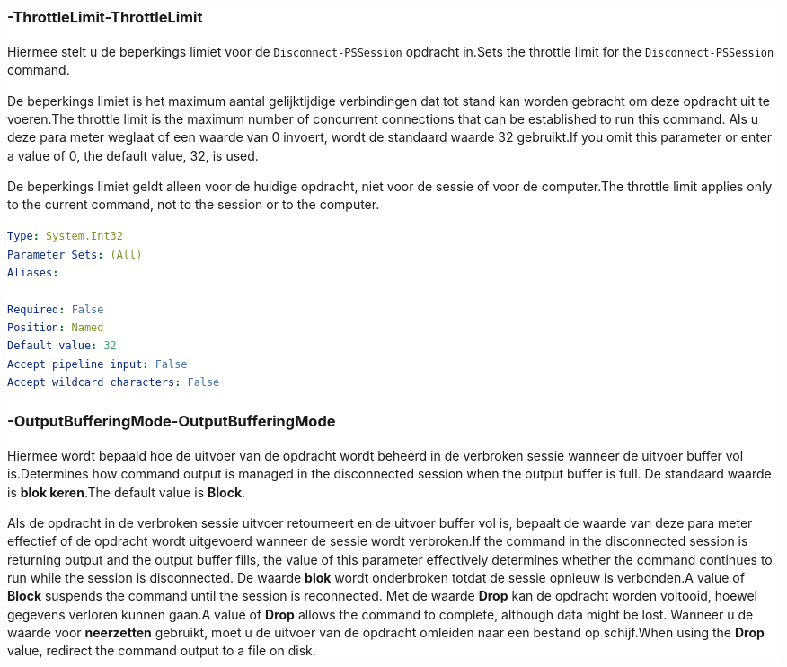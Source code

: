 ### <span data-ttu-id="180a6-217">-ThrottleLimit</span><span class="sxs-lookup"><span data-stu-id="180a6-217">-ThrottleLimit</span></span>

<span data-ttu-id="180a6-218">Hiermee stelt u de beperkings limiet voor de `Disconnect-PSSession` opdracht in.</span><span class="sxs-lookup"><span data-stu-id="180a6-218">Sets the throttle limit for the `Disconnect-PSSession` command.</span></span>

<span data-ttu-id="180a6-219">De beperkings limiet is het maximum aantal gelijktijdige verbindingen dat tot stand kan worden gebracht om deze opdracht uit te voeren.</span><span class="sxs-lookup"><span data-stu-id="180a6-219">The throttle limit is the maximum number of concurrent connections that can be established to run this command.</span></span> <span data-ttu-id="180a6-220">Als u deze para meter weglaat of een waarde van 0 invoert, wordt de standaard waarde 32 gebruikt.</span><span class="sxs-lookup"><span data-stu-id="180a6-220">If you omit this parameter or enter a value of 0, the default value, 32, is used.</span></span>

<span data-ttu-id="180a6-221">De beperkings limiet geldt alleen voor de huidige opdracht, niet voor de sessie of voor de computer.</span><span class="sxs-lookup"><span data-stu-id="180a6-221">The throttle limit applies only to the current command, not to the session or to the computer.</span></span>

```yaml
Type: System.Int32
Parameter Sets: (All)
Aliases:

Required: False
Position: Named
Default value: 32
Accept pipeline input: False
Accept wildcard characters: False
```

### <span data-ttu-id="180a6-222">-OutputBufferingMode</span><span class="sxs-lookup"><span data-stu-id="180a6-222">-OutputBufferingMode</span></span>

<span data-ttu-id="180a6-223">Hiermee wordt bepaald hoe de uitvoer van de opdracht wordt beheerd in de verbroken sessie wanneer de uitvoer buffer vol is.</span><span class="sxs-lookup"><span data-stu-id="180a6-223">Determines how command output is managed in the disconnected session when the output buffer is full.</span></span> <span data-ttu-id="180a6-224">De standaard waarde is **blok keren**.</span><span class="sxs-lookup"><span data-stu-id="180a6-224">The default value is **Block**.</span></span>

<span data-ttu-id="180a6-225">Als de opdracht in de verbroken sessie uitvoer retourneert en de uitvoer buffer vol is, bepaalt de waarde van deze para meter effectief of de opdracht wordt uitgevoerd wanneer de sessie wordt verbroken.</span><span class="sxs-lookup"><span data-stu-id="180a6-225">If the command in the disconnected session is returning output and the output buffer fills, the value of this parameter effectively determines whether the command continues to run while the session is disconnected.</span></span> <span data-ttu-id="180a6-226">De waarde **blok** wordt onderbroken totdat de sessie opnieuw is verbonden.</span><span class="sxs-lookup"><span data-stu-id="180a6-226">A value of **Block** suspends the command until the session is reconnected.</span></span> <span data-ttu-id="180a6-227">Met de waarde **Drop** kan de opdracht worden voltooid, hoewel gegevens verloren kunnen gaan.</span><span class="sxs-lookup"><span data-stu-id="180a6-227">A value of **Drop** allows the command to complete, although data might be lost.</span></span> <span data-ttu-id="180a6-228">Wanneer u de waarde voor **neerzetten** gebruikt, moet u de uitvoer van de opdracht omleiden naar een bestand op schijf.</span><span class="sxs-lookup"><span data-stu-id="180a6-228">When using the **Drop** value, redirect the command output to a file on disk.</span></span>
